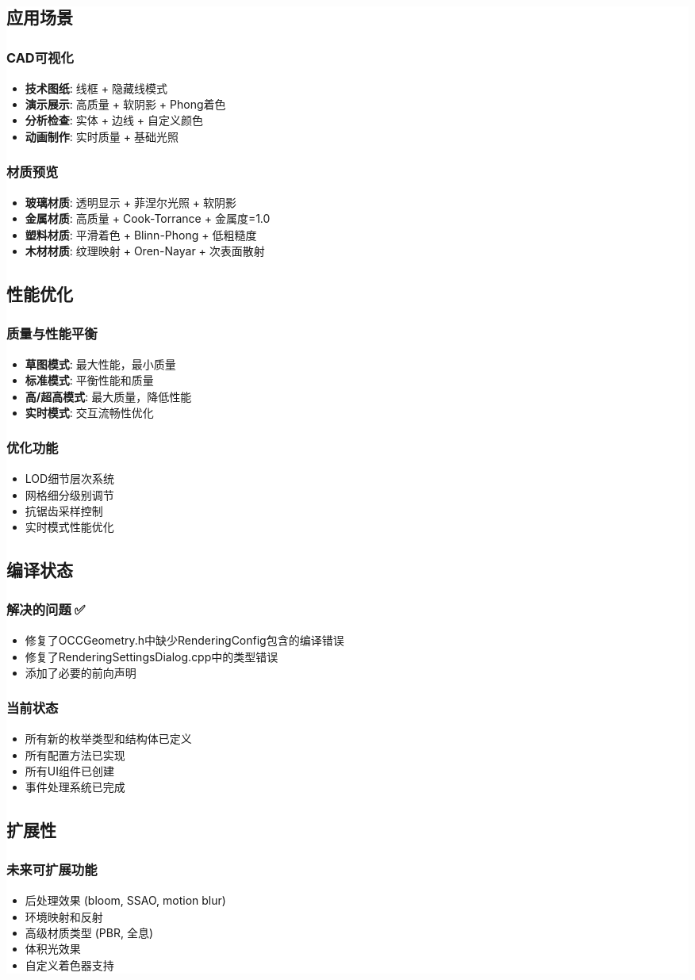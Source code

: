 ## 应用场景

### CAD可视化
- **技术图纸**: 线框 + 隐藏线模式
- **演示展示**: 高质量 + 软阴影 + Phong着色
- **分析检查**: 实体 + 边线 + 自定义颜色
- **动画制作**: 实时质量 + 基础光照

### 材质预览
- **玻璃材质**: 透明显示 + 菲涅尔光照 + 软阴影
- **金属材质**: 高质量 + Cook-Torrance + 金属度=1.0
- **塑料材质**: 平滑着色 + Blinn-Phong + 低粗糙度
- **木材材质**: 纹理映射 + Oren-Nayar + 次表面散射

## 性能优化

### 质量与性能平衡
- **草图模式**: 最大性能，最小质量
- **标准模式**: 平衡性能和质量
- **高/超高模式**: 最大质量，降低性能
- **实时模式**: 交互流畅性优化

### 优化功能
- LOD细节层次系统
- 网格细分级别调节
- 抗锯齿采样控制
- 实时模式性能优化

## 编译状态

### 解决的问题 ✅
- 修复了OCCGeometry.h中缺少RenderingConfig包含的编译错误
- 修复了RenderingSettingsDialog.cpp中的类型错误
- 添加了必要的前向声明

### 当前状态
- 所有新的枚举类型和结构体已定义
- 所有配置方法已实现
- 所有UI组件已创建
- 事件处理系统已完成

## 扩展性

### 未来可扩展功能
- 后处理效果 (bloom, SSAO, motion blur)
- 环境映射和反射
- 高级材质类型 (PBR, 全息)
- 体积光效果
- 自定义着色器支持
